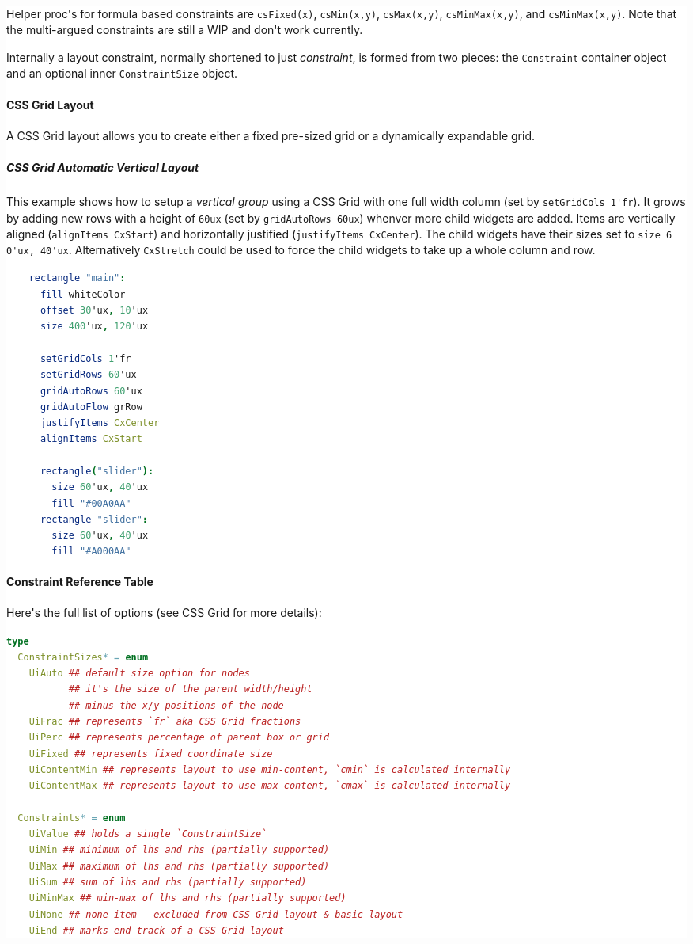 Helper proc's for formula based constraints are `csFixed(x)`, `csMin(x,y)`, `csMax(x,y)`, `csMinMax(x,y)`, and `csMinMax(x,y)`. Note that the multi-argued constraints are still a WIP and don't work currently.

Internally a layout constraint, normally shortened to just *constraint*, is formed from two pieces: the `Constraint` container object and an optional inner `ConstraintSize` object. 

#### CSS Grid Layout

A CSS Grid layout allows you to create either a fixed pre-sized grid or a dynamically expandable grid.

##### CSS Grid Automatic Vertical Layout

This example shows how to setup a *vertical group* using a CSS Grid with one full width column (set by `setGridCols 1'fr`). It grows by adding new rows with a height of `60ux` (set by `gridAutoRows 60ux`) whenver more child widgets are added. Items are vertically aligned (`alignItems CxStart`) and horizontally justified (`justifyItems CxCenter`). The child widgets have their sizes set to `size 60'ux, 40'ux`. Alternatively `CxStretch` could be used to force the child widgets to take up a whole column and row.

```nim
    rectangle "main":
      fill whiteColor
      offset 30'ux, 10'ux
      size 400'ux, 120'ux

      setGridCols 1'fr
      setGridRows 60'ux
      gridAutoRows 60'ux
      gridAutoFlow grRow
      justifyItems CxCenter
      alignItems CxStart

      rectangle("slider"):
        size 60'ux, 40'ux
        fill "#00A0AA"
      rectangle "slider":
        size 60'ux, 40'ux
        fill "#A000AA"
```

#### Constraint Reference Table

Here's the full list of options (see CSS Grid for more details): 

```nim
type
  ConstraintSizes* = enum
    UiAuto ## default size option for nodes
           ## it's the size of the parent width/height 
           ## minus the x/y positions of the node
    UiFrac ## represents `fr` aka CSS Grid fractions
    UiPerc ## represents percentage of parent box or grid
    UiFixed ## represents fixed coordinate size
    UiContentMin ## represents layout to use min-content, `cmin` is calculated internally
    UiContentMax ## represents layout to use max-content, `cmax` is calculated internally

  Constraints* = enum
    UiValue ## holds a single `ConstraintSize`
    UiMin ## minimum of lhs and rhs (partially supported)
    UiMax ## maximum of lhs and rhs (partially supported)
    UiSum ## sum of lhs and rhs (partially supported)
    UiMinMax ## min-max of lhs and rhs (partially supported)
    UiNone ## none item - excluded from CSS Grid layout & basic layout
    UiEnd ## marks end track of a CSS Grid layout
```


